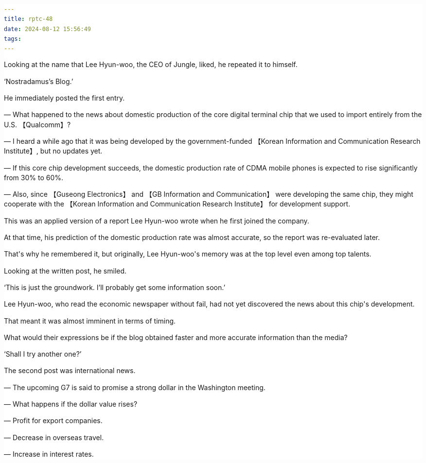 ```yaml
---
title: rptc-48
date: 2024-08-12 15:56:49
tags:
---
```



Looking at the name that Lee Hyun-woo, the CEO of Jungle, liked, he repeated it to himself.

‘Nostradamus’s Blog.’

He immediately posted the first entry.

― What happened to the news about domestic production of the core digital terminal chip that we used to import entirely from the U.S. 【Qualcomm】?

― I heard a while ago that it was being developed by the government-funded 【Korean Information and Communication Research Institute】, but no updates yet.

― If this core chip development succeeds, the domestic production rate of CDMA mobile phones is expected to rise significantly from 30% to 60%.

― Also, since 【Guseong Electronics】 and 【GB Information and Communication】 were developing the same chip, they might cooperate with the 【Korean Information and Communication Research Institute】 for development support.

This was an applied version of a report Lee Hyun-woo wrote when he first joined the company.

At that time, his prediction of the domestic production rate was almost accurate, so the report was re-evaluated later.

That's why he remembered it, but originally, Lee Hyun-woo's memory was at the top level even among top talents.

Looking at the written post, he smiled.

‘This is just the groundwork. I’ll probably get some information soon.’

Lee Hyun-woo, who read the economic newspaper without fail, had not yet discovered the news about this chip's development.

That meant it was almost imminent in terms of timing.

What would their expressions be if the blog obtained faster and more accurate information than the media?

‘Shall I try another one?’

The second post was international news.

― The upcoming G7 is said to promise a strong dollar in the Washington meeting.

― What happens if the dollar value rises?

― Profit for export companies.

― Decrease in overseas travel.

― Increase in interest rates.
